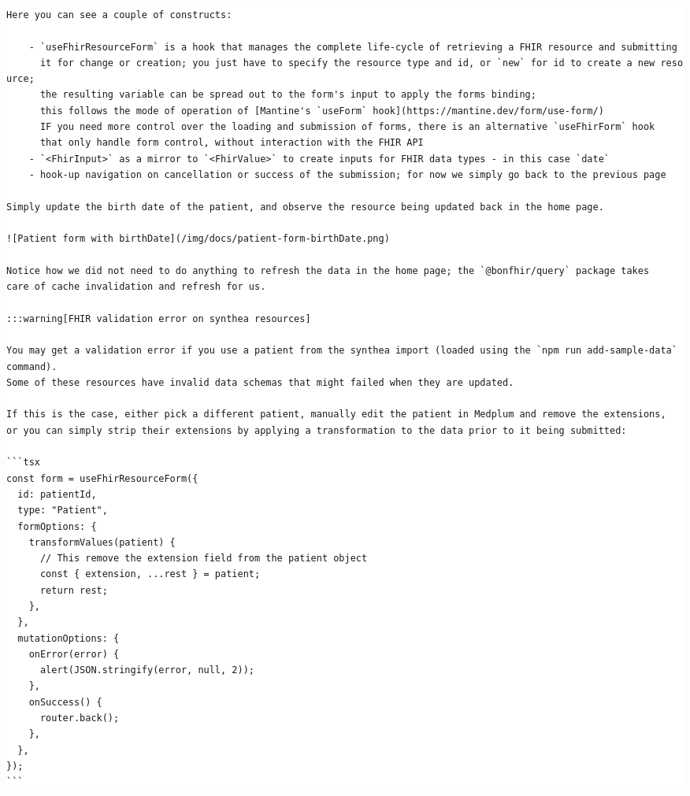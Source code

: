     Here you can see a couple of constructs:

        - `useFhirResourceForm` is a hook that manages the complete life-cycle of retrieving a FHIR resource and submitting
          it for change or creation; you just have to specify the resource type and id, or `new` for id to create a new resource;
          the resulting variable can be spread out to the form's input to apply the forms binding;
          this follows the mode of operation of [Mantine's `useForm` hook](https://mantine.dev/form/use-form/)
          IF you need more control over the loading and submission of forms, there is an alternative `useFhirForm` hook
          that only handle form control, without interaction with the FHIR API
        - `<FhirInput>` as a mirror to `<FhirValue>` to create inputs for FHIR data types - in this case `date`
        - hook-up navigation on cancellation or success of the submission; for now we simply go back to the previous page

    Simply update the birth date of the patient, and observe the resource being updated back in the home page.

    ![Patient form with birthDate](/img/docs/patient-form-birthDate.png)

    Notice how we did not need to do anything to refresh the data in the home page; the `@bonfhir/query` package takes
    care of cache invalidation and refresh for us.

    :::warning[FHIR validation error on synthea resources]

    You may get a validation error if you use a patient from the synthea import (loaded using the `npm run add-sample-data` command).  
    Some of these resources have invalid data schemas that might failed when they are updated.

    If this is the case, either pick a different patient, manually edit the patient in Medplum and remove the extensions,
    or you can simply strip their extensions by applying a transformation to the data prior to it being submitted:

    ```tsx
    const form = useFhirResourceForm({
      id: patientId,
      type: "Patient",
      formOptions: {
        transformValues(patient) {
          // This remove the extension field from the patient object
          const { extension, ...rest } = patient;
          return rest;
        },
      },
      mutationOptions: {
        onError(error) {
          alert(JSON.stringify(error, null, 2));
        },
        onSuccess() {
          router.back();
        },
      },
    });
    ```
